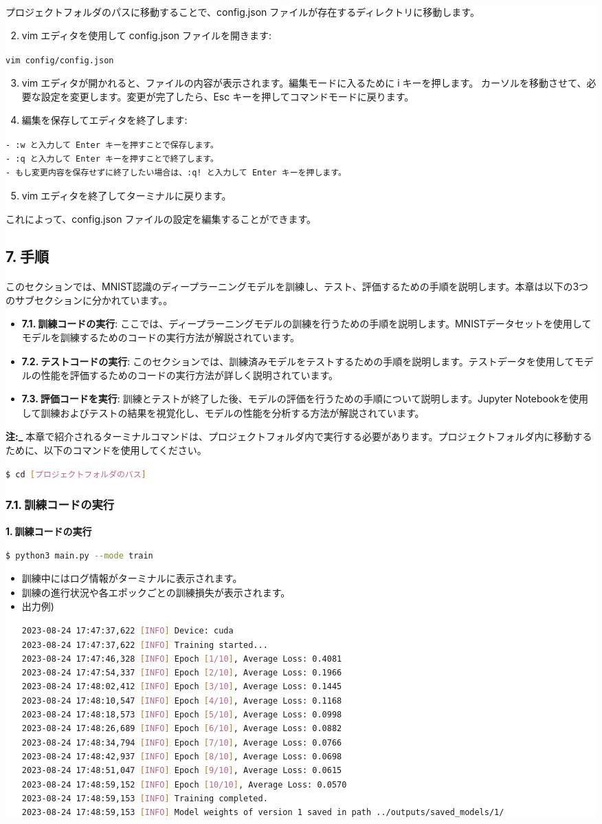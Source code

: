   プロジェクトフォルダのパスに移動することで、config.json ファイルが存在するディレクトリに移動します。

  2. vim エディタを使用して config.json ファイルを開きます:

  ```sh
  vim config/config.json
  ```

  3. vim エディタが開かれると、ファイルの内容が表示されます。編集モードに入るために i キーを押します。
  カーソルを移動させて、必要な設定を変更します。変更が完了したら、Esc キーを押してコマンドモードに戻ります。

  4. 編集を保存してエディタを終了します:

    - :w と入力して Enter キーを押すことで保存します。
    - :q と入力して Enter キーを押すことで終了します。
    - もし変更内容を保存せずに終了したい場合は、:q! と入力して Enter キーを押します。

  5. vim エディタを終了してターミナルに戻ります。

これによって、config.json ファイルの設定を編集することができます。

## 7. 手順

このセクションでは、MNIST認識のディープラーニングモデルを訓練し、テスト、評価するための手順を説明します。本章は以下の3つのサブセクションに分かれています。。

- **7.1. 訓練コードの実行**: ここでは、ディープラーニングモデルの訓練を行うための手順を説明します。MNISTデータセットを使用してモデルを訓練するためのコードの実行方法が解説されています。

- **7.2. テストコードの実行**: このセクションでは、訓練済みモデルをテストするための手順を説明します。テストデータを使用してモデルの性能を評価するためのコードの実行方法が詳しく説明されています。

- **7.3. 評価コードを実行**: 訓練とテストが終了した後、モデルの評価を行うための手順について説明します。Jupyter Notebookを使用して訓練およびテストの結果を視覚化し、モデルの性能を分析する方法が解説されています。

**注:_**  本章で紹介されるターミナルコマンドは、プロジェクトフォルダ内で実行する必要があります。プロジェクトフォルダ内に移動するために、以下のコマンドを使用してください。

```sh
$ cd [プロジェクトフォルダのパス]
```

### 7.1. 訓練コードの実行

**1. 訓練コードの実行**

```sh
$ python3 main.py --mode train
```

- 訓練中にはログ情報がターミナルに表示されます。
- 訓練の進行状況や各エポックごとの訓練損失が表示されます。
- 出力例)
  ```sh
  2023-08-24 17:47:37,622 [INFO] Device: cuda
  2023-08-24 17:47:37,622 [INFO] Training started...
  2023-08-24 17:47:46,328 [INFO] Epoch [1/10], Average Loss: 0.4081
  2023-08-24 17:47:54,337 [INFO] Epoch [2/10], Average Loss: 0.1966
  2023-08-24 17:48:02,412 [INFO] Epoch [3/10], Average Loss: 0.1445
  2023-08-24 17:48:10,547 [INFO] Epoch [4/10], Average Loss: 0.1168
  2023-08-24 17:48:18,573 [INFO] Epoch [5/10], Average Loss: 0.0998
  2023-08-24 17:48:26,689 [INFO] Epoch [6/10], Average Loss: 0.0882
  2023-08-24 17:48:34,794 [INFO] Epoch [7/10], Average Loss: 0.0766
  2023-08-24 17:48:42,937 [INFO] Epoch [8/10], Average Loss: 0.0698
  2023-08-24 17:48:51,047 [INFO] Epoch [9/10], Average Loss: 0.0615
  2023-08-24 17:48:59,152 [INFO] Epoch [10/10], Average Loss: 0.0570
  2023-08-24 17:48:59,153 [INFO] Training completed.
  2023-08-24 17:48:59,153 [INFO] Model weights of version 1 saved in path ../outputs/saved_models/1/
  ```

